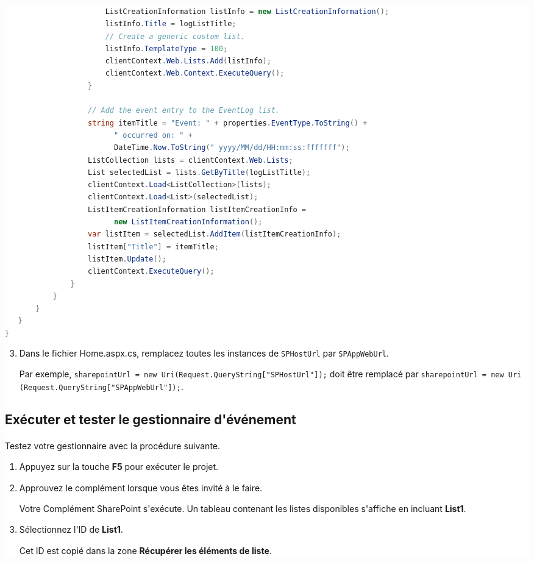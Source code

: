  ```cs
                        ListCreationInformation listInfo = new ListCreationInformation();
                        listInfo.Title = logListTitle;
                        // Create a generic custom list.
                        listInfo.TemplateType = 100;
                        clientContext.Web.Lists.Add(listInfo);
                        clientContext.Web.Context.ExecuteQuery();
                    }

                    // Add the event entry to the EventLog list.
                    string itemTitle = "Event: " + properties.EventType.ToString() + 
                          " occurred on: " + 
                          DateTime.Now.ToString(" yyyy/MM/dd/HH:mm:ss:fffffff");
                    ListCollection lists = clientContext.Web.Lists;
                    List selectedList = lists.GetByTitle(logListTitle);
                    clientContext.Load<ListCollection>(lists);
                    clientContext.Load<List>(selectedList);
                    ListItemCreationInformation listItemCreationInfo = 
                          new ListItemCreationInformation();
                    var listItem = selectedList.AddItem(listItemCreationInfo);
                    listItem["Title"] = itemTitle;
                    listItem.Update();
                    clientContext.ExecuteQuery();
                }
            }
        }
    }
}
 ```

3. Dans le fichier Home.aspx.cs, remplacez toutes les instances de  `SPHostUrl` par `SPAppWebUrl`.
    
    Par exemple,  `sharepointUrl = new Uri(Request.QueryString["SPHostUrl"]);` doit être remplacé par `sharepointUrl = new Uri(Request.QueryString["SPAppWebUrl"]);`. 
    
  

## Exécuter et tester le gestionnaire d'événement
<a name="RunAndTest"> </a>

Testez votre gestionnaire avec la procédure suivante.
  
    
    

1. Appuyez sur la touche **F5** pour exécuter le projet.
    
  
2. Approuvez le complément lorsque vous êtes invité à le faire.
    
    Votre Complément SharePoint s'exécute. Un tableau contenant les listes disponibles s'affiche en incluant **List1**.
    
  
3. Sélectionnez l'ID de **List1**.
    
    Cet ID est copié dans la zone **Récupérer les éléments de liste**.
    